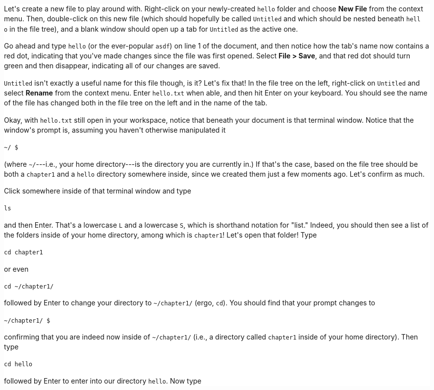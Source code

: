 Let's create a new file to play around with. Right-click on your newly-created `hello` folder and choose **New File** from the context menu. Then, double-click on this new file (which should hopefully be called `Untitled` and which should be nested beneath `hello` in the file tree), and a blank window should open up a tab for `Untitled` as the active one.

Go ahead and type `hello` (or the ever-popular `asdf`) on line 1 of the document, and then notice how the tab's name now contains a red dot, indicating that you've made changes since the file was first opened. Select **File > Save**, and that red dot should turn green and then disappear, indicating all of our changes are saved.

`Untitled` isn't exactly a useful name for this file though, is it? Let's fix that! In the file tree on the left, right-click on `Untitled` and select **Rename** from the context menu. Enter `hello.txt` when able, and then hit Enter on your keyboard. You should see the name of the file has changed both in the file tree on the left and in the name of the tab.

Okay, with `hello.txt` still open in your workspace, notice that beneath your document is that terminal window. Notice that the window's prompt is, assuming you haven't otherwise manipulated it

```
~/ $
```

(where `~/`---i.e., your home directory---is the directory you are currently in.) If that's the case, based on the file tree should be both a `chapter1` and a `hello` directory somewhere inside, since we created them just a few moments ago. Let's confirm as much.

Click somewhere inside of that terminal window and type

```
ls
```

and then Enter. That's a lowercase `L` and a lowercase `S`, which is shorthand notation for "list." Indeed, you should then see a list of the folders inside of your home directory, among which is `chapter1`! Let's open that folder! Type

```
cd chapter1
```

or even

```
cd ~/chapter1/
```

followed by Enter to change your directory to `~/chapter1/` (ergo, `cd`). You should find that your prompt changes to

```
~/chapter1/ $
```

confirming that you are indeed now inside of `~/chapter1/` (i.e., a directory called `chapter1` inside of your home directory). Then type

```
cd hello
```

followed by Enter to enter into our directory `hello`. Now type

